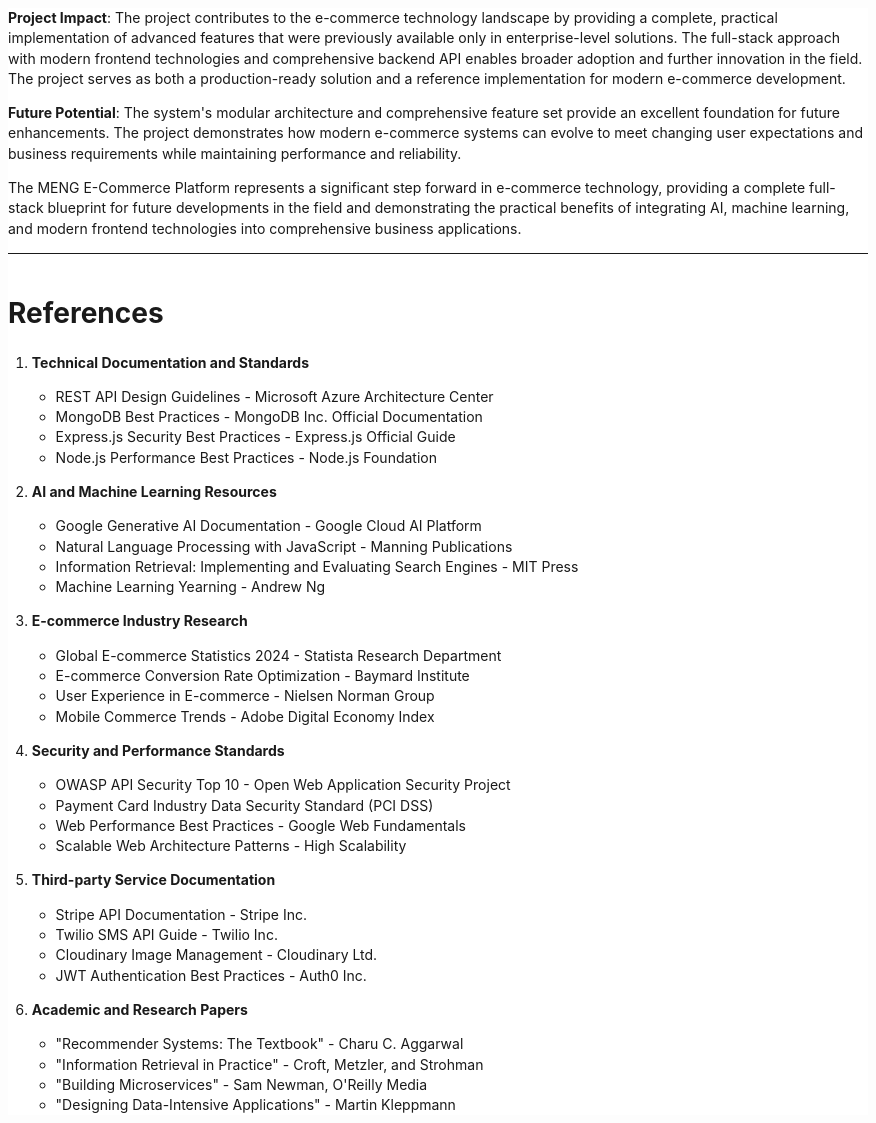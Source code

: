 **Project Impact**:
The project contributes to the e-commerce technology landscape by providing a complete, practical implementation of advanced features that were previously available only in enterprise-level solutions. The full-stack approach with modern frontend technologies and comprehensive backend API enables broader adoption and further innovation in the field. The project serves as both a production-ready solution and a reference implementation for modern e-commerce development.

**Future Potential**:
The system's modular architecture and comprehensive feature set provide an excellent foundation for future enhancements. The project demonstrates how modern e-commerce systems can evolve to meet changing user expectations and business requirements while maintaining performance and reliability.

The MENG E-Commerce Platform represents a significant step forward in e-commerce technology, providing a complete full-stack blueprint for future developments in the field and demonstrating the practical benefits of integrating AI, machine learning, and modern frontend technologies into comprehensive business applications.

---

# References

1. **Technical Documentation and Standards**
   - REST API Design Guidelines - Microsoft Azure Architecture Center
   - MongoDB Best Practices - MongoDB Inc. Official Documentation
   - Express.js Security Best Practices - Express.js Official Guide
   - Node.js Performance Best Practices - Node.js Foundation

2. **AI and Machine Learning Resources**
   - Google Generative AI Documentation - Google Cloud AI Platform
   - Natural Language Processing with JavaScript - Manning Publications
   - Information Retrieval: Implementing and Evaluating Search Engines - MIT Press
   - Machine Learning Yearning - Andrew Ng

3. **E-commerce Industry Research**
   - Global E-commerce Statistics 2024 - Statista Research Department
   - E-commerce Conversion Rate Optimization - Baymard Institute
   - User Experience in E-commerce - Nielsen Norman Group
   - Mobile Commerce Trends - Adobe Digital Economy Index

4. **Security and Performance Standards**
   - OWASP API Security Top 10 - Open Web Application Security Project
   - Payment Card Industry Data Security Standard (PCI DSS)
   - Web Performance Best Practices - Google Web Fundamentals
   - Scalable Web Architecture Patterns - High Scalability

5. **Third-party Service Documentation**
   - Stripe API Documentation - Stripe Inc.
   - Twilio SMS API Guide - Twilio Inc.
   - Cloudinary Image Management - Cloudinary Ltd.
   - JWT Authentication Best Practices - Auth0 Inc.

6. **Academic and Research Papers**
   - "Recommender Systems: The Textbook" - Charu C. Aggarwal
   - "Information Retrieval in Practice" - Croft, Metzler, and Strohman
   - "Building Microservices" - Sam Newman, O'Reilly Media
   - "Designing Data-Intensive Applications" - Martin Kleppmann
